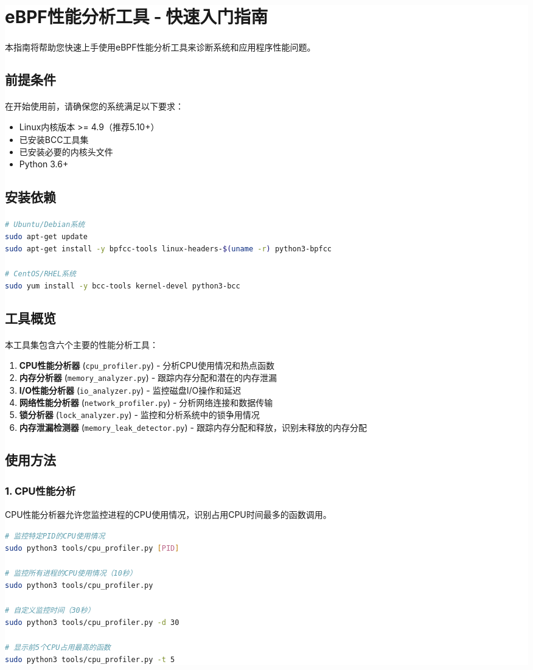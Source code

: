 # eBPF性能分析工具 - 快速入门指南

本指南将帮助您快速上手使用eBPF性能分析工具来诊断系统和应用程序性能问题。

## 前提条件

在开始使用前，请确保您的系统满足以下要求：

- Linux内核版本 >= 4.9（推荐5.10+）
- 已安装BCC工具集
- 已安装必要的内核头文件
- Python 3.6+

## 安装依赖

```bash
# Ubuntu/Debian系统
sudo apt-get update
sudo apt-get install -y bpfcc-tools linux-headers-$(uname -r) python3-bpfcc

# CentOS/RHEL系统
sudo yum install -y bcc-tools kernel-devel python3-bcc
```

## 工具概览

本工具集包含六个主要的性能分析工具：

1. **CPU性能分析器** (`cpu_profiler.py`) - 分析CPU使用情况和热点函数
2. **内存分析器** (`memory_analyzer.py`) - 跟踪内存分配和潜在的内存泄漏
3. **I/O性能分析器** (`io_analyzer.py`) - 监控磁盘I/O操作和延迟
4. **网络性能分析器** (`network_profiler.py`) - 分析网络连接和数据传输
5. **锁分析器** (`lock_analyzer.py`) - 监控和分析系统中的锁争用情况
6. **内存泄漏检测器** (`memory_leak_detector.py`) - 跟踪内存分配和释放，识别未释放的内存分配

## 使用方法

### 1. CPU性能分析

CPU性能分析器允许您监控进程的CPU使用情况，识别占用CPU时间最多的函数调用。

```bash
# 监控特定PID的CPU使用情况
sudo python3 tools/cpu_profiler.py [PID]

# 监控所有进程的CPU使用情况（10秒）
sudo python3 tools/cpu_profiler.py

# 自定义监控时间（30秒）
sudo python3 tools/cpu_profiler.py -d 30

# 显示前5个CPU占用最高的函数
sudo python3 tools/cpu_profiler.py -t 5
```
